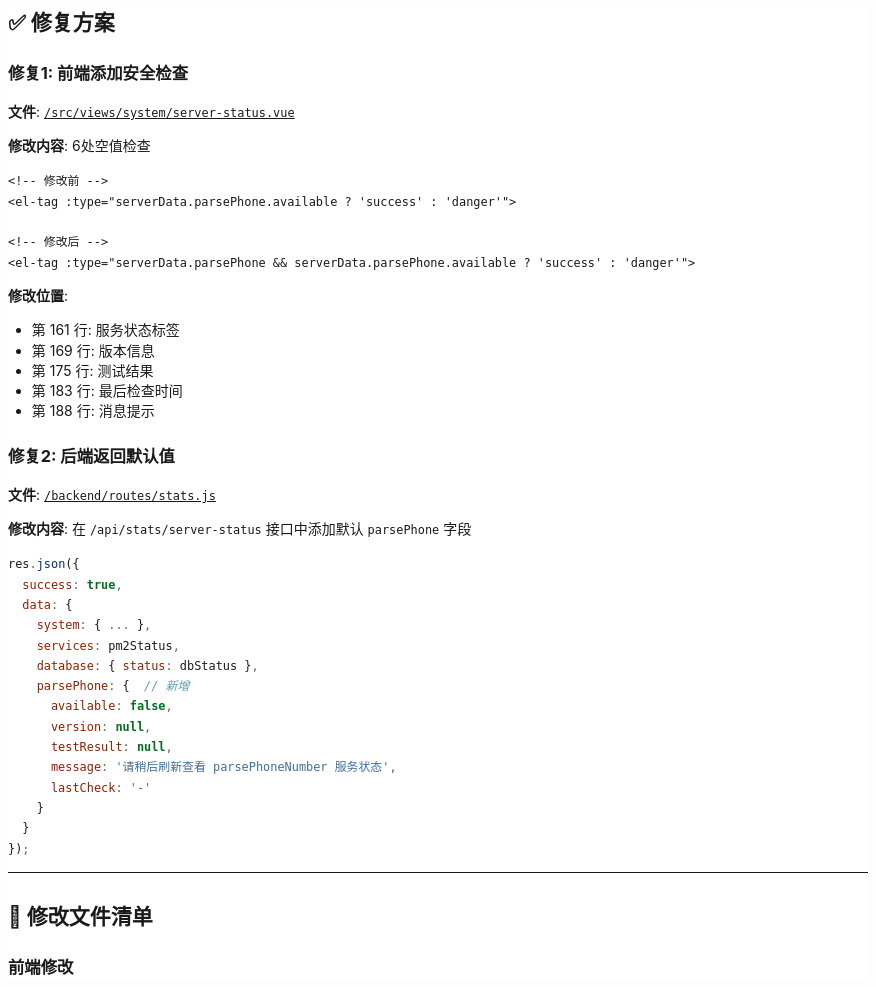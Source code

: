 
## ✅ 修复方案

### 修复1: 前端添加安全检查

**文件**: [`/src/views/system/server-status.vue`](file:///home/vue-element-admin/src/views/system/server-status.vue)

**修改内容**: 6处空值检查

```vue
<!-- 修改前 -->
<el-tag :type="serverData.parsePhone.available ? 'success' : 'danger'">

<!-- 修改后 -->
<el-tag :type="serverData.parsePhone && serverData.parsePhone.available ? 'success' : 'danger'">
```

**修改位置**:
- 第 161 行: 服务状态标签
- 第 169 行: 版本信息
- 第 175 行: 测试结果
- 第 183 行: 最后检查时间  
- 第 188 行: 消息提示

### 修复2: 后端返回默认值

**文件**: [`/backend/routes/stats.js`](file:///home/vue-element-admin/backend/routes/stats.js)

**修改内容**: 在 `/api/stats/server-status` 接口中添加默认 `parsePhone` 字段

```javascript
res.json({
  success: true,
  data: {
    system: { ... },
    services: pm2Status,
    database: { status: dbStatus },
    parsePhone: {  // 新增
      available: false,
      version: null,
      testResult: null,
      message: '请稍后刷新查看 parsePhoneNumber 服务状态',
      lastCheck: '-'
    }
  }
});
```

---

## 🔧 修改文件清单

### 前端修改
